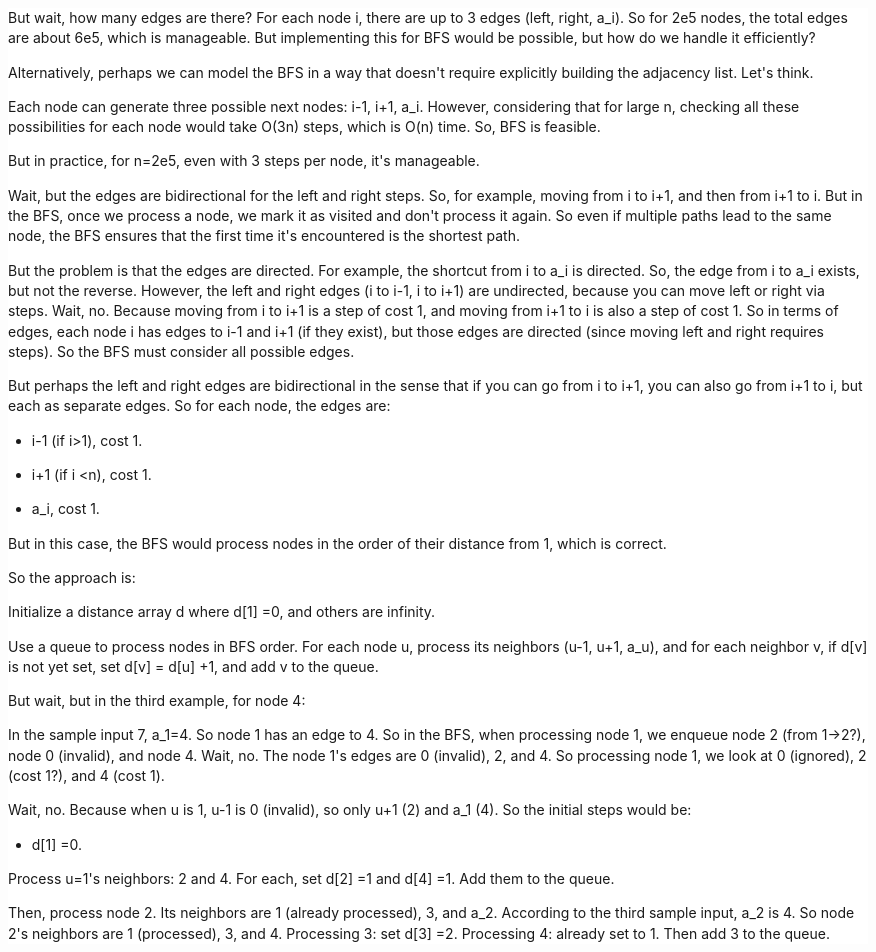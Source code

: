 But wait, how many edges are there? For each node i, there are up to 3 edges (left, right, a_i). So for 2e5 nodes, the total edges are about 6e5, which is manageable. But implementing this for BFS would be possible, but how do we handle it efficiently?

Alternatively, perhaps we can model the BFS in a way that doesn't require explicitly building the adjacency list. Let's think.

Each node can generate three possible next nodes: i-1, i+1, a_i. However, considering that for large n, checking all these possibilities for each node would take O(3n) steps, which is O(n) time. So, BFS is feasible.

But in practice, for n=2e5, even with 3 steps per node, it's manageable.

Wait, but the edges are bidirectional for the left and right steps. So, for example, moving from i to i+1, and then from i+1 to i. But in the BFS, once we process a node, we mark it as visited and don't process it again. So even if multiple paths lead to the same node, the BFS ensures that the first time it's encountered is the shortest path.

But the problem is that the edges are directed. For example, the shortcut from i to a_i is directed. So, the edge from i to a_i exists, but not the reverse. However, the left and right edges (i to i-1, i to i+1) are undirected, because you can move left or right via steps. Wait, no. Because moving from i to i+1 is a step of cost 1, and moving from i+1 to i is also a step of cost 1. So in terms of edges, each node i has edges to i-1 and i+1 (if they exist), but those edges are directed (since moving left and right requires steps). So the BFS must consider all possible edges.

But perhaps the left and right edges are bidirectional in the sense that if you can go from i to i+1, you can also go from i+1 to i, but each as separate edges. So for each node, the edges are:

- i-1 (if i>1), cost 1.

- i+1 (if i <n), cost 1.

- a_i, cost 1.

But in this case, the BFS would process nodes in the order of their distance from 1, which is correct.

So the approach is:

Initialize a distance array d where d[1] =0, and others are infinity.

Use a queue to process nodes in BFS order. For each node u, process its neighbors (u-1, u+1, a_u), and for each neighbor v, if d[v] is not yet set, set d[v] = d[u] +1, and add v to the queue.

But wait, but in the third example, for node 4:

In the sample input 7, a_1=4. So node 1 has an edge to 4. So in the BFS, when processing node 1, we enqueue node 2 (from 1→2?), node 0 (invalid), and node 4. Wait, no. The node 1's edges are 0 (invalid), 2, and 4. So processing node 1, we look at 0 (ignored), 2 (cost 1?), and 4 (cost 1).

Wait, no. Because when u is 1, u-1 is 0 (invalid), so only u+1 (2) and a_1 (4). So the initial steps would be:

- d[1] =0.

Process u=1's neighbors: 2 and 4. For each, set d[2] =1 and d[4] =1. Add them to the queue.

Then, process node 2. Its neighbors are 1 (already processed), 3, and a_2. According to the third sample input, a_2 is 4. So node 2's neighbors are 1 (processed), 3, and 4. Processing 3: set d[3] =2. Processing 4: already set to 1. Then add 3 to the queue.
